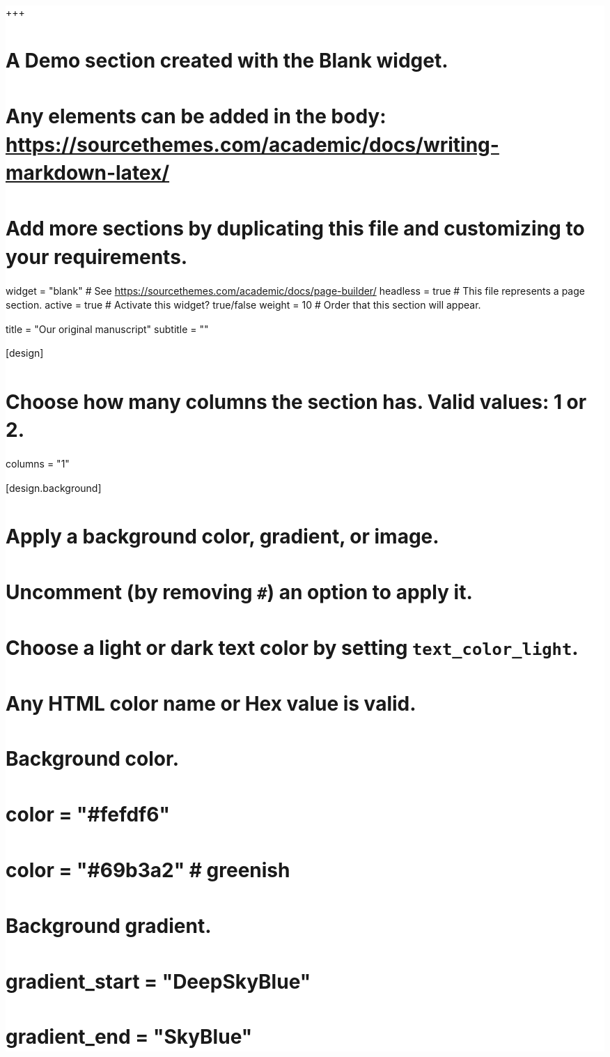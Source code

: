 +++
# A Demo section created with the Blank widget.
# Any elements can be added in the body: https://sourcethemes.com/academic/docs/writing-markdown-latex/
# Add more sections by duplicating this file and customizing to your requirements.

widget = "blank"  # See https://sourcethemes.com/academic/docs/page-builder/
headless = true  # This file represents a page section.
active = true  # Activate this widget? true/false
weight = 10  # Order that this section will appear.

title = "Our original manuscript"
subtitle = ""

[design]
  # Choose how many columns the section has. Valid values: 1 or 2.
  columns = "1"

[design.background]
  # Apply a background color, gradient, or image.
  #   Uncomment (by removing `#`) an option to apply it.
  #   Choose a light or dark text color by setting `text_color_light`.
  #   Any HTML color name or Hex value is valid.

  # Background color.
  # color = "#fefdf6"
  # color = "#69b3a2" # greenish
  
  # Background gradient.
  # gradient_start = "DeepSkyBlue"
  # gradient_end = "SkyBlue"
  